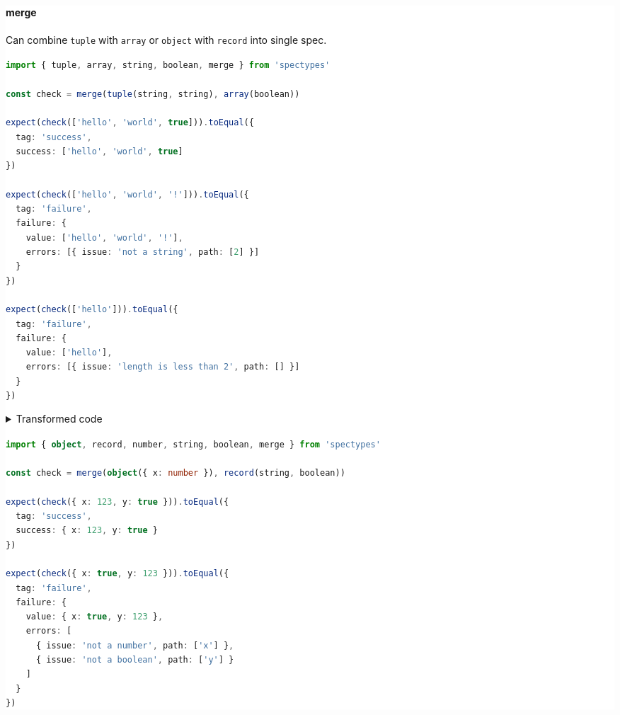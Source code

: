 #### merge

Can combine `tuple` with `array` or `object` with `record` into single spec.

```ts
import { tuple, array, string, boolean, merge } from 'spectypes'

const check = merge(tuple(string, string), array(boolean))

expect(check(['hello', 'world', true])).toEqual({
  tag: 'success',
  success: ['hello', 'world', true]
})

expect(check(['hello', 'world', '!'])).toEqual({
  tag: 'failure',
  failure: {
    value: ['hello', 'world', '!'],
    errors: [{ issue: 'not a string', path: [2] }]
  }
})

expect(check(['hello'])).toEqual({
  tag: 'failure',
  failure: {
    value: ['hello'],
    errors: [{ issue: 'length is less than 2', path: [] }]
  }
})
```

<details><summary>Transformed code</summary></details>

```ts
import { object, record, number, string, boolean, merge } from 'spectypes'

const check = merge(object({ x: number }), record(string, boolean))

expect(check({ x: 123, y: true })).toEqual({
  tag: 'success',
  success: { x: 123, y: true }
})

expect(check({ x: true, y: 123 })).toEqual({
  tag: 'failure',
  failure: {
    value: { x: true, y: 123 },
    errors: [
      { issue: 'not a number', path: ['x'] },
      { issue: 'not a boolean', path: ['y'] }
    ]
  }
})
```
